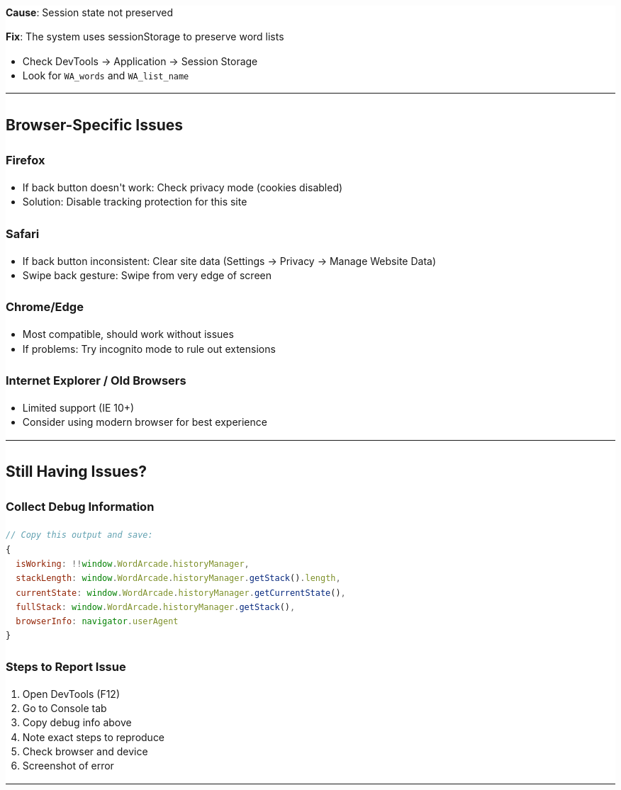 **Cause**: Session state not preserved

**Fix**: The system uses sessionStorage to preserve word lists
- Check DevTools → Application → Session Storage
- Look for `WA_words` and `WA_list_name`

---

## Browser-Specific Issues

### Firefox
- If back button doesn't work: Check privacy mode (cookies disabled)
- Solution: Disable tracking protection for this site

### Safari
- If back button inconsistent: Clear site data (Settings → Privacy → Manage Website Data)
- Swipe back gesture: Swipe from very edge of screen

### Chrome/Edge
- Most compatible, should work without issues
- If problems: Try incognito mode to rule out extensions

### Internet Explorer / Old Browsers
- Limited support (IE 10+)
- Consider using modern browser for best experience

---

## Still Having Issues?

### Collect Debug Information
```javascript
// Copy this output and save:
{
  isWorking: !!window.WordArcade.historyManager,
  stackLength: window.WordArcade.historyManager.getStack().length,
  currentState: window.WordArcade.historyManager.getCurrentState(),
  fullStack: window.WordArcade.historyManager.getStack(),
  browserInfo: navigator.userAgent
}
```

### Steps to Report Issue
1. Open DevTools (F12)
2. Go to Console tab
3. Copy debug info above
4. Note exact steps to reproduce
5. Check browser and device
6. Screenshot of error

---